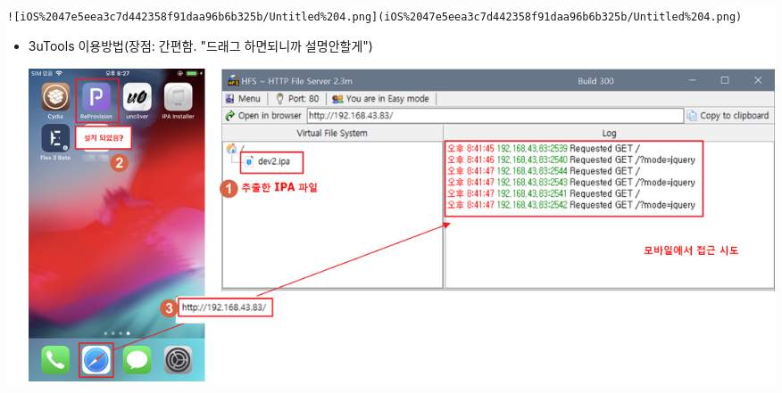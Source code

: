     ![iOS%2047e5eea3c7d442358f91daa96b6b325b/Untitled%204.png](iOS%2047e5eea3c7d442358f91daa96b6b325b/Untitled%204.png)

- 3uTools 이용방법(장점: 간편함. "드래그 하면되니까 설명안할게")

    ![iOS%2047e5eea3c7d442358f91daa96b6b325b/Untitled%203.png](iOS%2047e5eea3c7d442358f91daa96b6b325b/Untitled%203.png)
